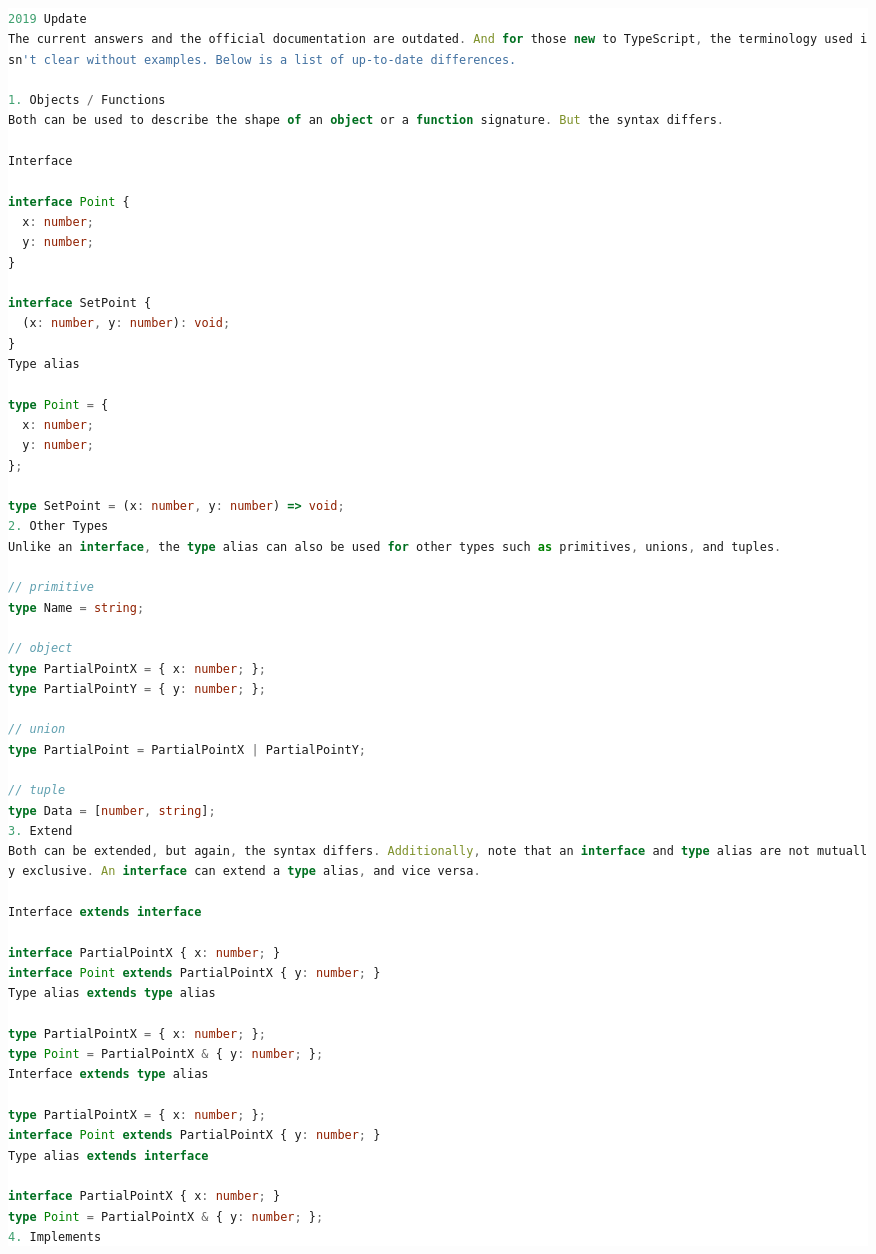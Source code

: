 ```ts
2019 Update
The current answers and the official documentation are outdated. And for those new to TypeScript, the terminology used isn't clear without examples. Below is a list of up-to-date differences.

1. Objects / Functions
Both can be used to describe the shape of an object or a function signature. But the syntax differs.

Interface

interface Point {
  x: number;
  y: number;
}

interface SetPoint {
  (x: number, y: number): void;
}
Type alias

type Point = {
  x: number;
  y: number;
};

type SetPoint = (x: number, y: number) => void;
2. Other Types
Unlike an interface, the type alias can also be used for other types such as primitives, unions, and tuples.

// primitive
type Name = string;

// object
type PartialPointX = { x: number; };
type PartialPointY = { y: number; };

// union
type PartialPoint = PartialPointX | PartialPointY;

// tuple
type Data = [number, string];
3. Extend
Both can be extended, but again, the syntax differs. Additionally, note that an interface and type alias are not mutually exclusive. An interface can extend a type alias, and vice versa.

Interface extends interface

interface PartialPointX { x: number; }
interface Point extends PartialPointX { y: number; }
Type alias extends type alias

type PartialPointX = { x: number; };
type Point = PartialPointX & { y: number; };
Interface extends type alias

type PartialPointX = { x: number; };
interface Point extends PartialPointX { y: number; }
Type alias extends interface

interface PartialPointX { x: number; }
type Point = PartialPointX & { y: number; };
4. Implements
```
